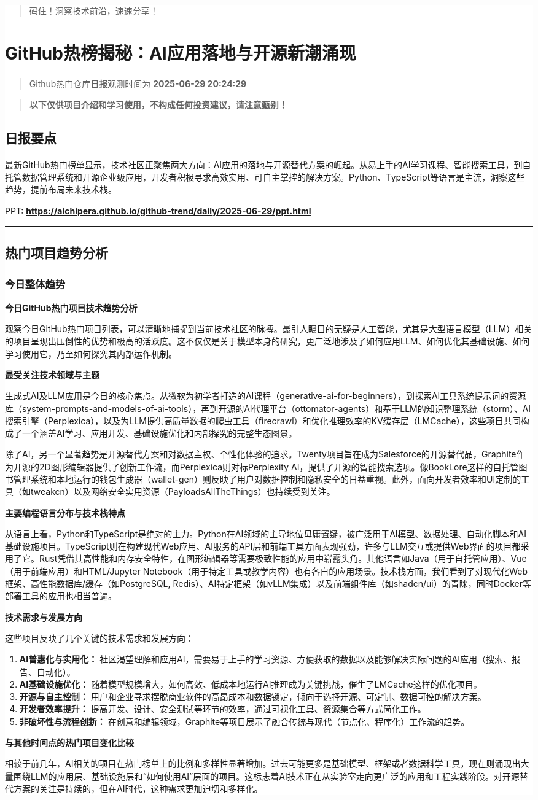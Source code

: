 > 码住！洞察技术前沿，速速分享！

# GitHub热榜揭秘：AI应用落地与开源新潮涌现

> Github热门仓库**日报**观测时间为 **2025-06-29 20:24:29**

> **以下仅供项目介绍和学习使用，不构成任何投资建议，请注意甄别！**

## 日报要点

最新GitHub热门榜单显示，技术社区正聚焦两大方向：AI应用的落地与开源替代方案的崛起。从易上手的AI学习课程、智能搜索工具，到自托管数据管理系统和开源企业级应用，开发者积极寻求高效实用、可自主掌控的解决方案。Python、TypeScript等语言是主流，洞察这些趋势，提前布局未来技术栈。

PPT: **https://aichipera.github.io/github-trend/daily/2025-06-29/ppt.html**

---

## 热门项目趋势分析

### 今日整体趋势

**今日GitHub热门项目技术趋势分析**

观察今日GitHub热门项目列表，可以清晰地捕捉到当前技术社区的脉搏。最引人瞩目的无疑是人工智能，尤其是大型语言模型（LLM）相关的项目呈现出压倒性的优势和极高的活跃度。这不仅仅是关于模型本身的研究，更广泛地涉及了如何应用LLM、如何优化其基础设施、如何学习使用它，乃至如何探究其内部运作机制。

**最受关注技术领域与主题**

生成式AI及LLM应用是今日的核心焦点。从微软为初学者打造的AI课程（generative-ai-for-beginners），到探索AI工具系统提示词的资源库（system-prompts-and-models-of-ai-tools），再到开源的AI代理平台（ottomator-agents）和基于LLM的知识整理系统（storm）、AI搜索引擎（Perplexica），以及为LLM提供高质量数据的爬虫工具（firecrawl）和优化推理效率的KV缓存层（LMCache），这些项目共同构成了一个涵盖AI学习、应用开发、基础设施优化和内部探究的完整生态图景。

除了AI，另一个显著趋势是开源替代方案和对数据主权、个性化体验的追求。Twenty项目旨在成为Salesforce的开源替代品，Graphite作为开源的2D图形编辑器提供了创新工作流，而Perplexica则对标Perplexity AI，提供了开源的智能搜索选项。像BookLore这样的自托管图书管理系统和本地运行的钱包生成器（wallet-gen）则反映了用户对数据控制和隐私安全的日益重视。此外，面向开发者效率和UI定制的工具（如tweakcn）以及网络安全实用资源（PayloadsAllTheThings）也持续受到关注。

**主要编程语言分布与技术栈特点**

从语言上看，Python和TypeScript是绝对的主力。Python在AI领域的主导地位毋庸置疑，被广泛用于AI模型、数据处理、自动化脚本和AI基础设施项目。TypeScript则在构建现代Web应用、AI服务的API层和前端工具方面表现强劲，许多与LLM交互或提供Web界面的项目都采用了它。Rust凭借其高性能和内存安全特性，在图形编辑器等需要极致性能的应用中崭露头角。其他语言如Java（用于自托管应用）、Vue（用于前端应用）和HTML/Jupyter Notebook（用于特定工具或教学内容）也有各自的应用场景。技术栈方面，我们看到了对现代化Web框架、高性能数据库/缓存（如PostgreSQL, Redis）、AI特定框架（如vLLM集成）以及前端组件库（如shadcn/ui）的青睐，同时Docker等部署工具的应用也相当普遍。

**技术需求与发展方向**

这些项目反映了几个关键的技术需求和发展方向：
1.  **AI普惠化与实用化：** 社区渴望理解和应用AI，需要易于上手的学习资源、方便获取的数据以及能够解决实际问题的AI应用（搜索、报告、自动化）。
2.  **AI基础设施优化：** 随着模型规模增大，如何高效、低成本地运行AI推理成为关键挑战，催生了LMCache这样的优化项目。
3.  **开源与自主控制：** 用户和企业寻求摆脱商业软件的高昂成本和数据锁定，倾向于选择开源、可定制、数据可控的解决方案。
4.  **开发者效率提升：** 提高开发、设计、安全测试等环节的效率，通过可视化工具、资源集合等方式简化工作。
5.  **非破坏性与流程创新：** 在创意和编辑领域，Graphite等项目展示了融合传统与现代（节点化、程序化）工作流的趋势。

**与其他时间点的热门项目变化比较**

相较于前几年，AI相关的项目在热门榜单上的比例和多样性显著增加。过去可能更多是基础模型、框架或者数据科学工具，现在则涌现出大量围绕LLM的应用层、基础设施层和“如何使用AI”层面的项目。这标志着AI技术正在从实验室走向更广泛的应用和工程实践阶段。对开源替代方案的关注是持续的，但在AI时代，这种需求更加迫切和多样化。
